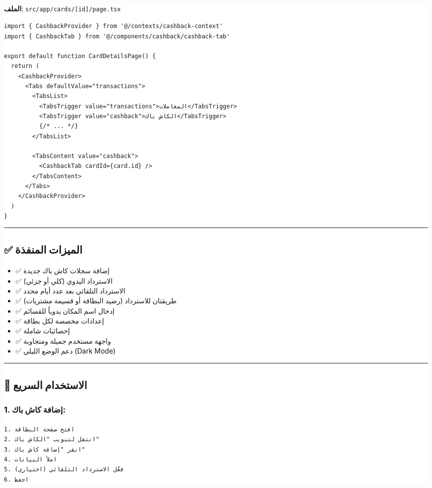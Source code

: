 **الملف**: `src/app/cards/[id]/page.tsx`

```tsx
import { CashbackProvider } from '@/contexts/cashback-context'
import { CashbackTab } from '@/components/cashback/cashback-tab'

export default function CardDetailsPage() {
  return (
    <CashbackProvider>
      <Tabs defaultValue="transactions">
        <TabsList>
          <TabsTrigger value="transactions">المعاملات</TabsTrigger>
          <TabsTrigger value="cashback">الكاش باك</TabsTrigger>
          {/* ... */}
        </TabsList>
        
        <TabsContent value="cashback">
          <CashbackTab cardId={card.id} />
        </TabsContent>
      </Tabs>
    </CashbackProvider>
  )
}
```

---

## ✅ الميزات المنفذة

- ✅ إضافة سجلات كاش باك جديدة
- ✅ الاسترداد اليدوي (كلي أو جزئي)
- ✅ الاسترداد التلقائي بعد عدد أيام محدد
- ✅ طريقتان للاسترداد (رصيد البطاقة أو قسيمة مشتريات)
- ✅ إدخال اسم المكان يدوياً للقسائم
- ✅ إعدادات مخصصة لكل بطاقة
- ✅ إحصائيات شاملة
- ✅ واجهة مستخدم جميلة ومتجاوبة
- ✅ دعم الوضع الليلي (Dark Mode)

---

## 🚀 الاستخدام السريع

### 1. إضافة كاش باك:
```
1. افتح صفحة البطاقة
2. انتقل لتبويب "الكاش باك"
3. انقر "إضافة كاش باك"
4. املأ البيانات
5. (اختياري) فعّل الاسترداد التلقائي
6. احفظ
```
